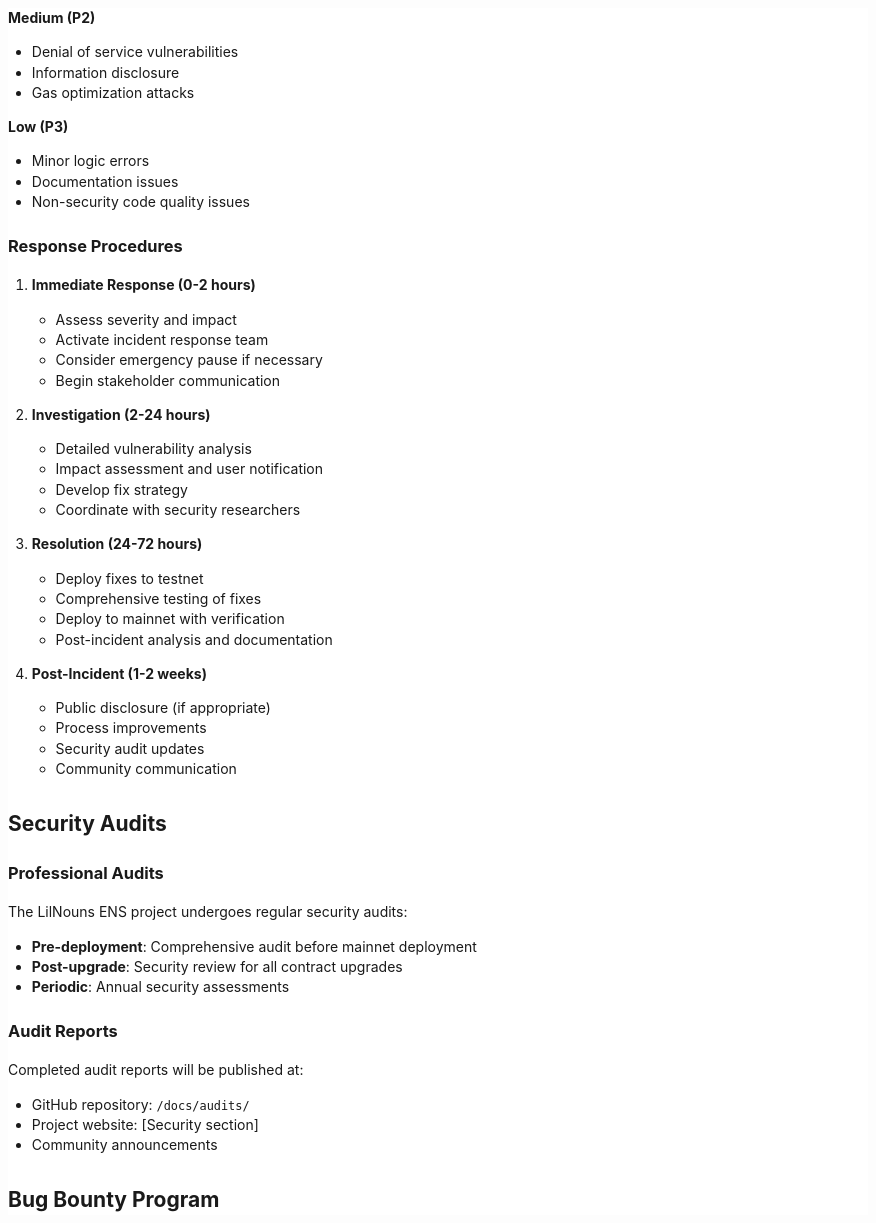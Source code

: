 **Medium (P2)**
- Denial of service vulnerabilities
- Information disclosure
- Gas optimization attacks

**Low (P3)**
- Minor logic errors
- Documentation issues
- Non-security code quality issues

### Response Procedures

1. **Immediate Response (0-2 hours)**
   - Assess severity and impact
   - Activate incident response team
   - Consider emergency pause if necessary
   - Begin stakeholder communication

2. **Investigation (2-24 hours)**
   - Detailed vulnerability analysis
   - Impact assessment and user notification
   - Develop fix strategy
   - Coordinate with security researchers

3. **Resolution (24-72 hours)**
   - Deploy fixes to testnet
   - Comprehensive testing of fixes
   - Deploy to mainnet with verification
   - Post-incident analysis and documentation

4. **Post-Incident (1-2 weeks)**
   - Public disclosure (if appropriate)
   - Process improvements
   - Security audit updates
   - Community communication

## Security Audits

### Professional Audits

The LilNouns ENS project undergoes regular security audits:

- **Pre-deployment**: Comprehensive audit before mainnet deployment
- **Post-upgrade**: Security review for all contract upgrades
- **Periodic**: Annual security assessments

### Audit Reports

Completed audit reports will be published at:
- GitHub repository: `/docs/audits/`
- Project website: [Security section]
- Community announcements

## Bug Bounty Program
